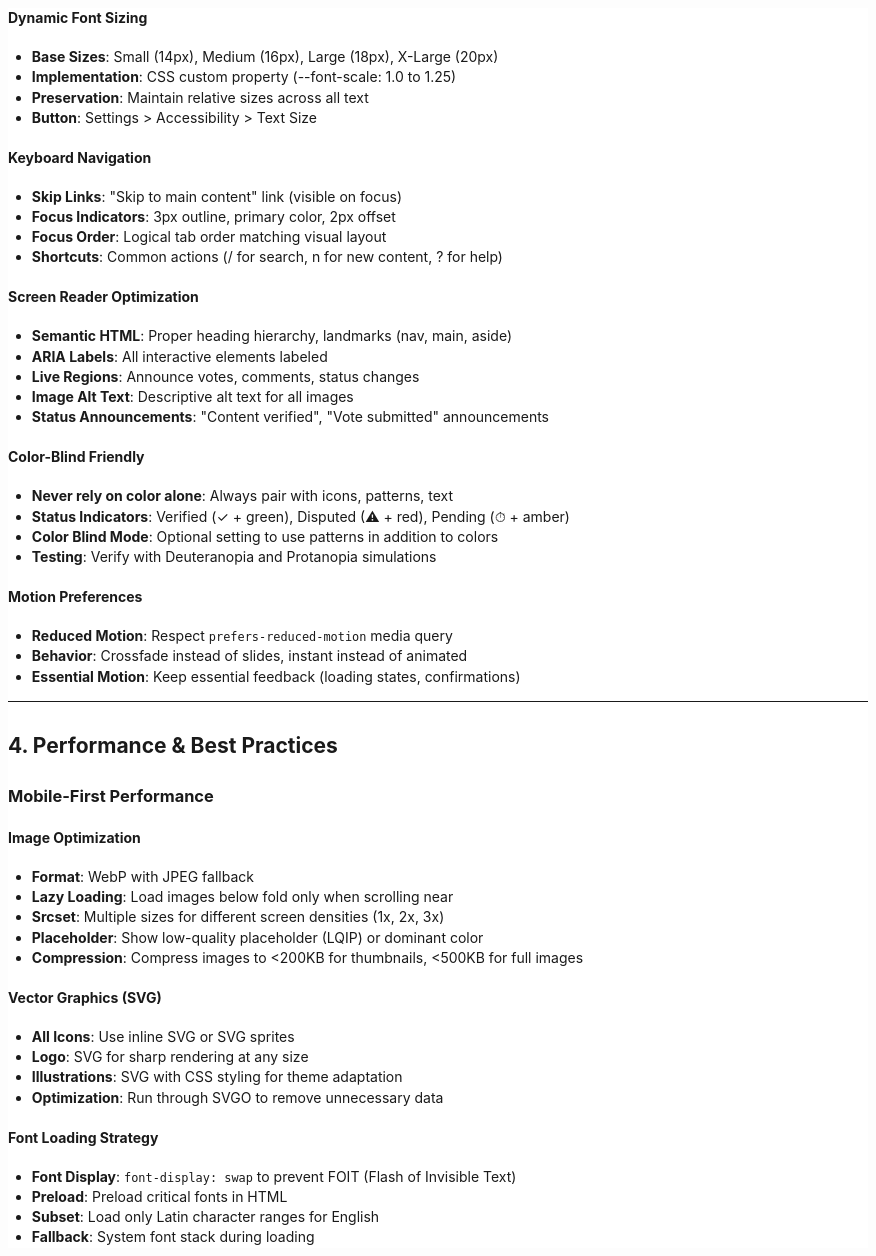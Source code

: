 #### Dynamic Font Sizing
- **Base Sizes**: Small (14px), Medium (16px), Large (18px), X-Large (20px)
- **Implementation**: CSS custom property (--font-scale: 1.0 to 1.25)
- **Preservation**: Maintain relative sizes across all text
- **Button**: Settings > Accessibility > Text Size

#### Keyboard Navigation
- **Skip Links**: "Skip to main content" link (visible on focus)
- **Focus Indicators**: 3px outline, primary color, 2px offset
- **Focus Order**: Logical tab order matching visual layout
- **Shortcuts**: Common actions (/ for search, n for new content, ? for help)

#### Screen Reader Optimization
- **Semantic HTML**: Proper heading hierarchy, landmarks (nav, main, aside)
- **ARIA Labels**: All interactive elements labeled
- **Live Regions**: Announce votes, comments, status changes
- **Image Alt Text**: Descriptive alt text for all images
- **Status Announcements**: "Content verified", "Vote submitted" announcements

#### Color-Blind Friendly
- **Never rely on color alone**: Always pair with icons, patterns, text
- **Status Indicators**: Verified (✓ + green), Disputed (⚠ + red), Pending (⏱ + amber)
- **Color Blind Mode**: Optional setting to use patterns in addition to colors
- **Testing**: Verify with Deuteranopia and Protanopia simulations

#### Motion Preferences
- **Reduced Motion**: Respect `prefers-reduced-motion` media query
- **Behavior**: Crossfade instead of slides, instant instead of animated
- **Essential Motion**: Keep essential feedback (loading states, confirmations)

---

## 4. Performance & Best Practices

### Mobile-First Performance

#### Image Optimization
- **Format**: WebP with JPEG fallback
- **Lazy Loading**: Load images below fold only when scrolling near
- **Srcset**: Multiple sizes for different screen densities (1x, 2x, 3x)
- **Placeholder**: Show low-quality placeholder (LQIP) or dominant color
- **Compression**: Compress images to <200KB for thumbnails, <500KB for full images

#### Vector Graphics (SVG)
- **All Icons**: Use inline SVG or SVG sprites
- **Logo**: SVG for sharp rendering at any size
- **Illustrations**: SVG with CSS styling for theme adaptation
- **Optimization**: Run through SVGO to remove unnecessary data

#### Font Loading Strategy
- **Font Display**: `font-display: swap` to prevent FOIT (Flash of Invisible Text)
- **Preload**: Preload critical fonts in HTML <head>
- **Subset**: Load only Latin character ranges for English
- **Fallback**: System font stack during loading
